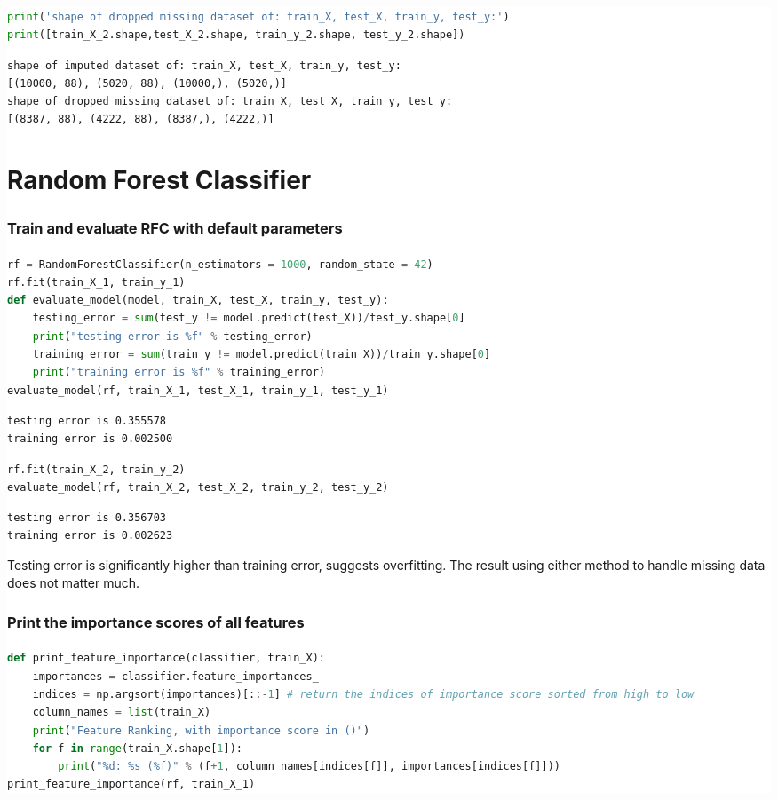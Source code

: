 ```python
print('shape of dropped missing dataset of: train_X, test_X, train_y, test_y:')
print([train_X_2.shape,test_X_2.shape, train_y_2.shape, test_y_2.shape])
```

    shape of imputed dataset of: train_X, test_X, train_y, test_y:
    [(10000, 88), (5020, 88), (10000,), (5020,)]
    shape of dropped missing dataset of: train_X, test_X, train_y, test_y:
    [(8387, 88), (4222, 88), (8387,), (4222,)]


# Random Forest Classifier
### Train and evaluate RFC with default parameters


```python
rf = RandomForestClassifier(n_estimators = 1000, random_state = 42)
rf.fit(train_X_1, train_y_1)
def evaluate_model(model, train_X, test_X, train_y, test_y):
    testing_error = sum(test_y != model.predict(test_X))/test_y.shape[0]
    print("testing error is %f" % testing_error)
    training_error = sum(train_y != model.predict(train_X))/train_y.shape[0]
    print("training error is %f" % training_error)
evaluate_model(rf, train_X_1, test_X_1, train_y_1, test_y_1)

```

    testing error is 0.355578
    training error is 0.002500



```python
rf.fit(train_X_2, train_y_2)
evaluate_model(rf, train_X_2, test_X_2, train_y_2, test_y_2)
```

    testing error is 0.356703
    training error is 0.002623


Testing error is significantly higher than training error, suggests overfitting.
The result using either method to handle missing data does not matter much.

### Print the importance scores of all features


```python
def print_feature_importance(classifier, train_X):
    importances = classifier.feature_importances_
    indices = np.argsort(importances)[::-1] # return the indices of importance score sorted from high to low
    column_names = list(train_X)
    print("Feature Ranking, with importance score in ()")
    for f in range(train_X.shape[1]):
        print("%d: %s (%f)" % (f+1, column_names[indices[f]], importances[indices[f]]))
print_feature_importance(rf, train_X_1)
```
